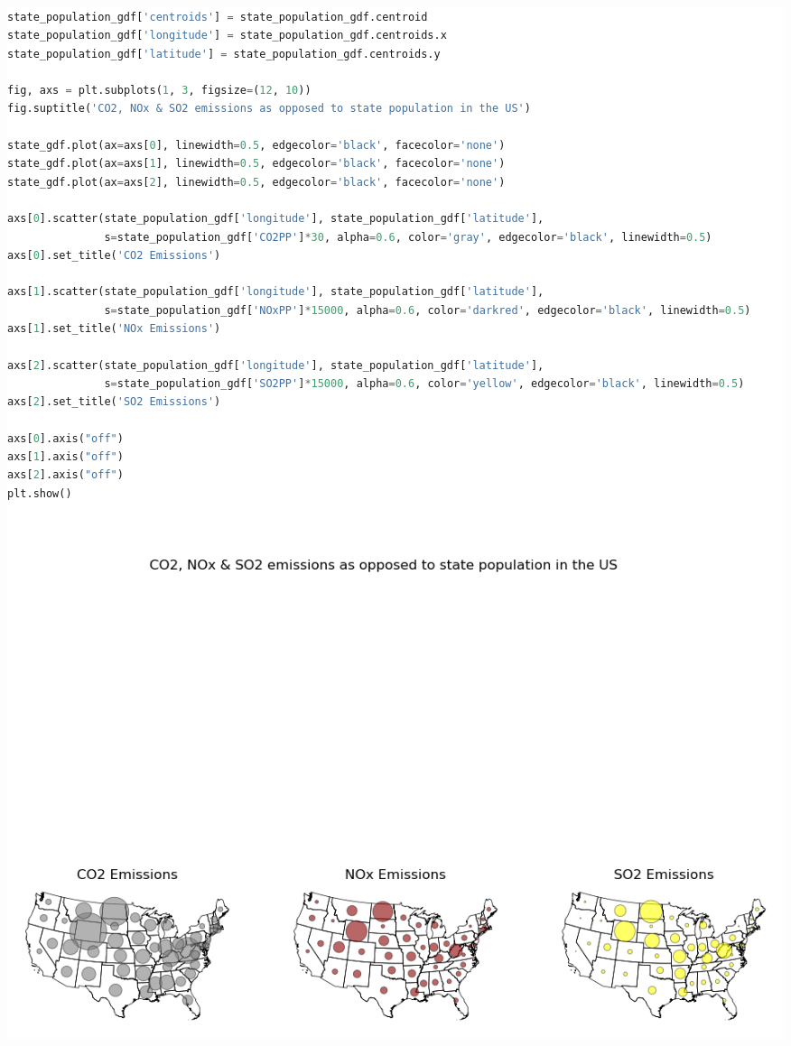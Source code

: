 ```python
state_population_gdf['centroids'] = state_population_gdf.centroid
state_population_gdf['longitude'] = state_population_gdf.centroids.x
state_population_gdf['latitude'] = state_population_gdf.centroids.y

fig, axs = plt.subplots(1, 3, figsize=(12, 10))
fig.suptitle('CO2, NOx & SO2 emissions as opposed to state population in the US')

state_gdf.plot(ax=axs[0], linewidth=0.5, edgecolor='black', facecolor='none')
state_gdf.plot(ax=axs[1], linewidth=0.5, edgecolor='black', facecolor='none')
state_gdf.plot(ax=axs[2], linewidth=0.5, edgecolor='black', facecolor='none')

axs[0].scatter(state_population_gdf['longitude'], state_population_gdf['latitude'],
               s=state_population_gdf['CO2PP']*30, alpha=0.6, color='gray', edgecolor='black', linewidth=0.5)
axs[0].set_title('CO2 Emissions')

axs[1].scatter(state_population_gdf['longitude'], state_population_gdf['latitude'],
               s=state_population_gdf['NOxPP']*15000, alpha=0.6, color='darkred', edgecolor='black', linewidth=0.5)
axs[1].set_title('NOx Emissions')

axs[2].scatter(state_population_gdf['longitude'], state_population_gdf['latitude'],
               s=state_population_gdf['SO2PP']*15000, alpha=0.6, color='yellow', edgecolor='black', linewidth=0.5)
axs[2].set_title('SO2 Emissions')

axs[0].axis("off")
axs[1].axis("off")
axs[2].axis("off")
plt.show()
                      
                    
```


    
![png](output_30_0.png)
    